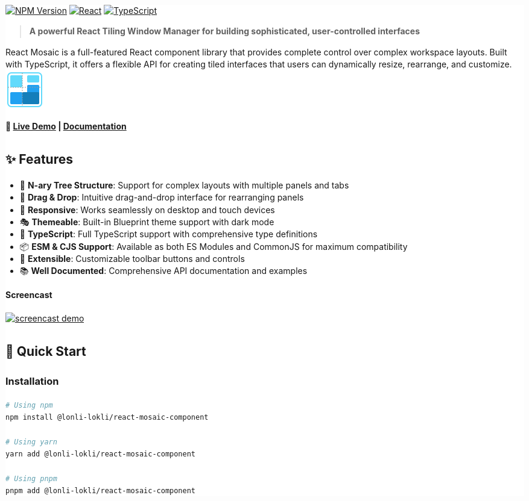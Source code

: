 [![NPM Version](https://img.shields.io/npm/v/react-mosaic-component.svg)](https://www.npmjs.com/package/@lonli-lokli/react-mosaic-component)
[![React](https://img.shields.io/badge/React-16%20%7C%2017%20%7C%2018%20%7C%2019-blue.svg)](https://reactjs.org/)
[![TypeScript](https://img.shields.io/badge/TypeScript-Ready-blue.svg)](https://www.typescriptlang.org/)

<p style="text-align: center;">

> **A powerful React Tiling Window Manager for building sophisticated, user-controlled interfaces**

React Mosaic is a full-featured React component library that provides complete control over complex workspace layouts. Built with TypeScript, it offers a flexible API for creating tiled interfaces that users can dynamically resize, rearrange, and customize.
<picture>
<img alt="React Mosaic" src="./apps/demo-app/public/favicon.svg" width="64px">
</picture>

</p>

**🚀 [Live Demo](https://lonli-lokli.github.io/react-mosaic/) | [Documentation](https://github.com/lonli-lokli/react-mosaic)**

## ✨ Features

- 🎯 **N-ary Tree Structure**: Support for complex layouts with multiple panels and tabs
- 🎨 **Drag & Drop**: Intuitive drag-and-drop interface for rearranging panels
- 📱 **Responsive**: Works seamlessly on desktop and touch devices
- 🎭 **Themeable**: Built-in Blueprint theme support with dark mode
- 💪 **TypeScript**: Full TypeScript support with comprehensive type definitions
- 📦 **ESM & CJS Support**: Available as both ES Modules and CommonJS for maximum compatibility
- 🔧 **Extensible**: Customizable toolbar buttons and controls
- 📚 **Well Documented**: Comprehensive API documentation and examples

#### Screencast

[![screencast demo](./screencast.gif)](./screencast.gif)

## 🚀 Quick Start

### Installation

```bash
# Using npm
npm install @lonli-lokli/react-mosaic-component

# Using yarn
yarn add @lonli-lokli/react-mosaic-component

# Using pnpm
pnpm add @lonli-lokli/react-mosaic-component
```
